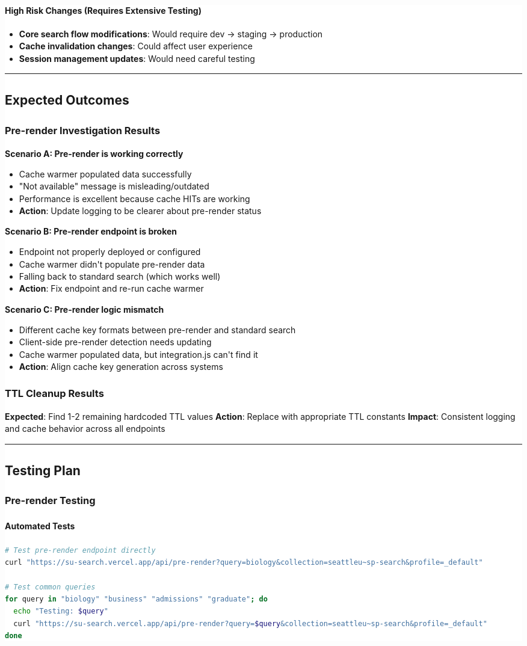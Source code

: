 #### High Risk Changes (Requires Extensive Testing)
- **Core search flow modifications**: Would require dev → staging → production
- **Cache invalidation changes**: Could affect user experience
- **Session management updates**: Would need careful testing

---

## Expected Outcomes

### Pre-render Investigation Results

**Scenario A: Pre-render is working correctly**
- Cache warmer populated data successfully
- "Not available" message is misleading/outdated
- Performance is excellent because cache HITs are working
- **Action**: Update logging to be clearer about pre-render status

**Scenario B: Pre-render endpoint is broken**
- Endpoint not properly deployed or configured
- Cache warmer didn't populate pre-render data
- Falling back to standard search (which works well)
- **Action**: Fix endpoint and re-run cache warmer

**Scenario C: Pre-render logic mismatch**
- Different cache key formats between pre-render and standard search
- Client-side pre-render detection needs updating
- Cache warmer populated data, but integration.js can't find it
- **Action**: Align cache key generation across systems

### TTL Cleanup Results

**Expected**: Find 1-2 remaining hardcoded TTL values
**Action**: Replace with appropriate TTL constants
**Impact**: Consistent logging and cache behavior across all endpoints

---

## Testing Plan

### Pre-render Testing

#### Automated Tests
```bash
# Test pre-render endpoint directly
curl "https://su-search.vercel.app/api/pre-render?query=biology&collection=seattleu~sp-search&profile=_default"

# Test common queries
for query in "biology" "business" "admissions" "graduate"; do
  echo "Testing: $query"
  curl "https://su-search.vercel.app/api/pre-render?query=$query&collection=seattleu~sp-search&profile=_default"
done
```
